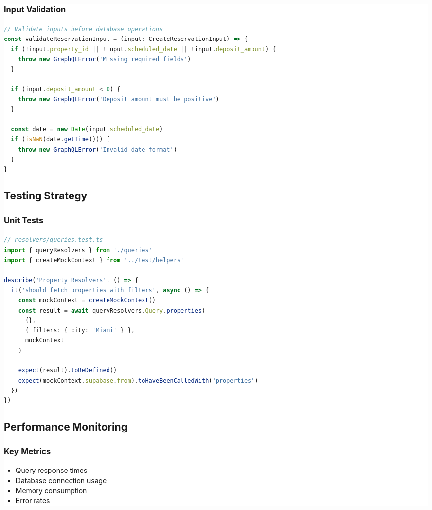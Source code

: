 ### Input Validation
```typescript
// Validate inputs before database operations
const validateReservationInput = (input: CreateReservationInput) => {
  if (!input.property_id || !input.scheduled_date || !input.deposit_amount) {
    throw new GraphQLError('Missing required fields')
  }
  
  if (input.deposit_amount < 0) {
    throw new GraphQLError('Deposit amount must be positive')
  }
  
  const date = new Date(input.scheduled_date)
  if (isNaN(date.getTime())) {
    throw new GraphQLError('Invalid date format')
  }
}
```

## Testing Strategy

### Unit Tests
```typescript
// resolvers/queries.test.ts
import { queryResolvers } from './queries'
import { createMockContext } from '../test/helpers'

describe('Property Resolvers', () => {
  it('should fetch properties with filters', async () => {
    const mockContext = createMockContext()
    const result = await queryResolvers.Query.properties(
      {},
      { filters: { city: 'Miami' } },
      mockContext
    )
    
    expect(result).toBeDefined()
    expect(mockContext.supabase.from).toHaveBeenCalledWith('properties')
  })
})
```

## Performance Monitoring

### Key Metrics
- Query response times
- Database connection usage
- Memory consumption
- Error rates
